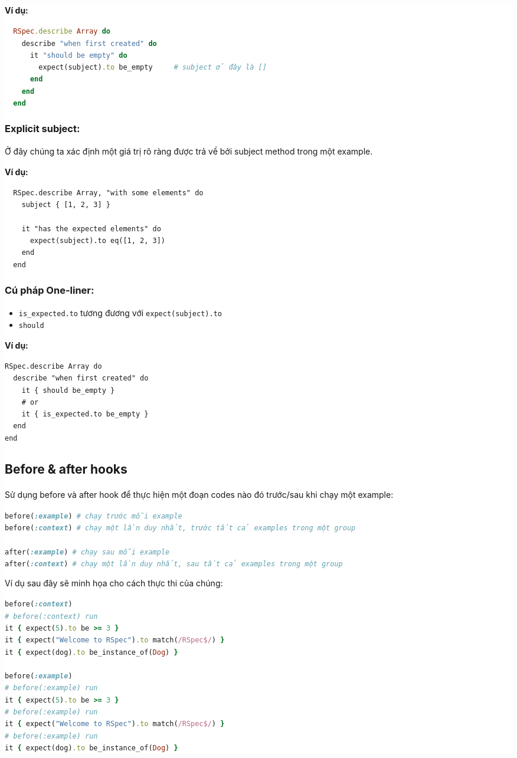 **Ví dụ:**
```ruby
  RSpec.describe Array do
    describe "when first created" do
      it "should be empty" do
        expect(subject).to be_empty     # subject ở đây là []
      end
    end
  end
```

### Explicit subject:
Ở đây chúng ta xác định một giá trị rõ ràng được trả về bởi subject method trong một example.

**Ví dụ:**
```
  RSpec.describe Array, "with some elements" do
    subject { [1, 2, 3] }

    it "has the expected elements" do
      expect(subject).to eq([1, 2, 3])
    end
  end
```

### Cú pháp One-liner:
- `is_expected.to` tương đương với `expect(subject).to`
- `should`

**Ví dụ:**
```
RSpec.describe Array do
  describe "when first created" do
    it { should be_empty }
    # or
    it { is_expected.to be_empty }
  end
end
```

## Before & after hooks

Sử dụng before và after hook để thực hiện một đoạn codes nào đó trước/sau khi chạy một example:

```ruby
before(:example) # chạy trước mỗi example
before(:context) # chạy một lần duy nhất, trước tất cả examples trong một group

after(:example) # chạy sau mỗi example
after(:context) # chạy một lần duy nhất, sau tất cả examples trong một group
```
Ví dụ sau đây sẽ minh họa cho cách thực thi của chúng:
```ruby
before(:context) 
# before(:context) run
it { expect(5).to be >= 3 }
it { expect("Welcome to RSpec").to match(/RSpec$/) }
it { expect(dog).to be_instance_of(Dog) }

before(:example)
# before(:example) run
it { expect(5).to be >= 3 }
# before(:example) run
it { expect("Welcome to RSpec").to match(/RSpec$/) }
# before(:example) run
it { expect(dog).to be_instance_of(Dog) }
```